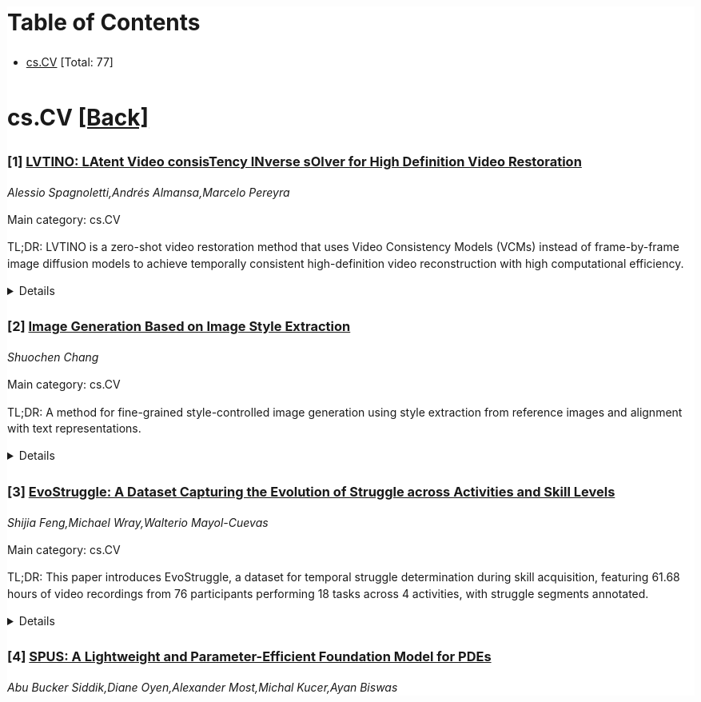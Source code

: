 <div id=toc></div>

# Table of Contents

- [cs.CV](#cs.CV) [Total: 77]


<div id='cs.CV'></div>

# cs.CV [[Back]](#toc)

### [1] [LVTINO: LAtent Video consisTency INverse sOlver for High Definition Video Restoration](https://arxiv.org/abs/2510.01339)
*Alessio Spagnoletti,Andrés Almansa,Marcelo Pereyra*

Main category: cs.CV

TL;DR: LVTINO is a zero-shot video restoration method that uses Video Consistency Models (VCMs) instead of frame-by-frame image diffusion models to achieve temporally consistent high-definition video reconstruction with high computational efficiency.


<details><summary>Details</summary></details>


### [2] [Image Generation Based on Image Style Extraction](https://arxiv.org/abs/2510.01347)
*Shuochen Chang*

Main category: cs.CV

TL;DR: A method for fine-grained style-controlled image generation using style extraction from reference images and alignment with text representations.


<details><summary>Details</summary></details>


### [3] [EvoStruggle: A Dataset Capturing the Evolution of Struggle across Activities and Skill Levels](https://arxiv.org/abs/2510.01362)
*Shijia Feng,Michael Wray,Walterio Mayol-Cuevas*

Main category: cs.CV

TL;DR: This paper introduces EvoStruggle, a dataset for temporal struggle determination during skill acquisition, featuring 61.68 hours of video recordings from 76 participants performing 18 tasks across 4 activities, with struggle segments annotated.


<details><summary>Details</summary></details>


### [4] [SPUS: A Lightweight and Parameter-Efficient Foundation Model for PDEs](https://arxiv.org/abs/2510.01370)
*Abu Bucker Siddik,Diane Oyen,Alexander Most,Michal Kucer,Ayan Biswas*
